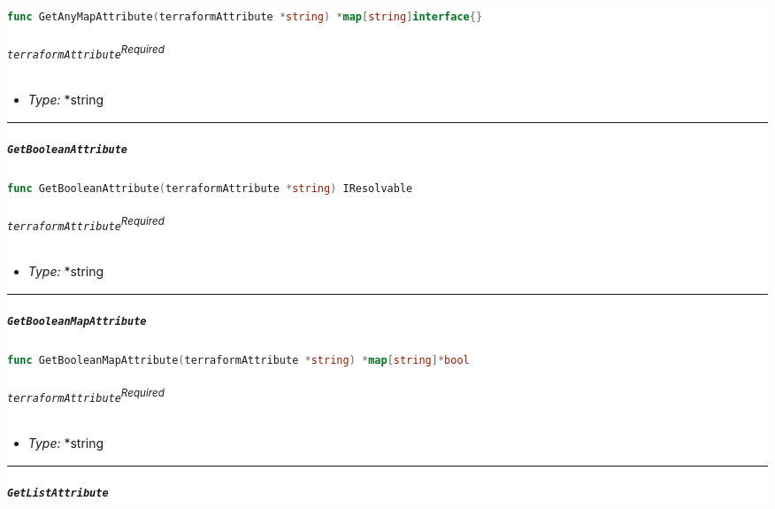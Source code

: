 ```go
func GetAnyMapAttribute(terraformAttribute *string) *map[string]interface{}
```

###### `terraformAttribute`<sup>Required</sup> <a name="terraformAttribute" id="rhizo-co-terraform-provider-opsgenie.incidentTemplate.IncidentTemplateStakeholderPropertiesOutputReference.getAnyMapAttribute.parameter.terraformAttribute"></a>

- *Type:* *string

---

##### `GetBooleanAttribute` <a name="GetBooleanAttribute" id="rhizo-co-terraform-provider-opsgenie.incidentTemplate.IncidentTemplateStakeholderPropertiesOutputReference.getBooleanAttribute"></a>

```go
func GetBooleanAttribute(terraformAttribute *string) IResolvable
```

###### `terraformAttribute`<sup>Required</sup> <a name="terraformAttribute" id="rhizo-co-terraform-provider-opsgenie.incidentTemplate.IncidentTemplateStakeholderPropertiesOutputReference.getBooleanAttribute.parameter.terraformAttribute"></a>

- *Type:* *string

---

##### `GetBooleanMapAttribute` <a name="GetBooleanMapAttribute" id="rhizo-co-terraform-provider-opsgenie.incidentTemplate.IncidentTemplateStakeholderPropertiesOutputReference.getBooleanMapAttribute"></a>

```go
func GetBooleanMapAttribute(terraformAttribute *string) *map[string]*bool
```

###### `terraformAttribute`<sup>Required</sup> <a name="terraformAttribute" id="rhizo-co-terraform-provider-opsgenie.incidentTemplate.IncidentTemplateStakeholderPropertiesOutputReference.getBooleanMapAttribute.parameter.terraformAttribute"></a>

- *Type:* *string

---

##### `GetListAttribute` <a name="GetListAttribute" id="rhizo-co-terraform-provider-opsgenie.incidentTemplate.IncidentTemplateStakeholderPropertiesOutputReference.getListAttribute"></a>
